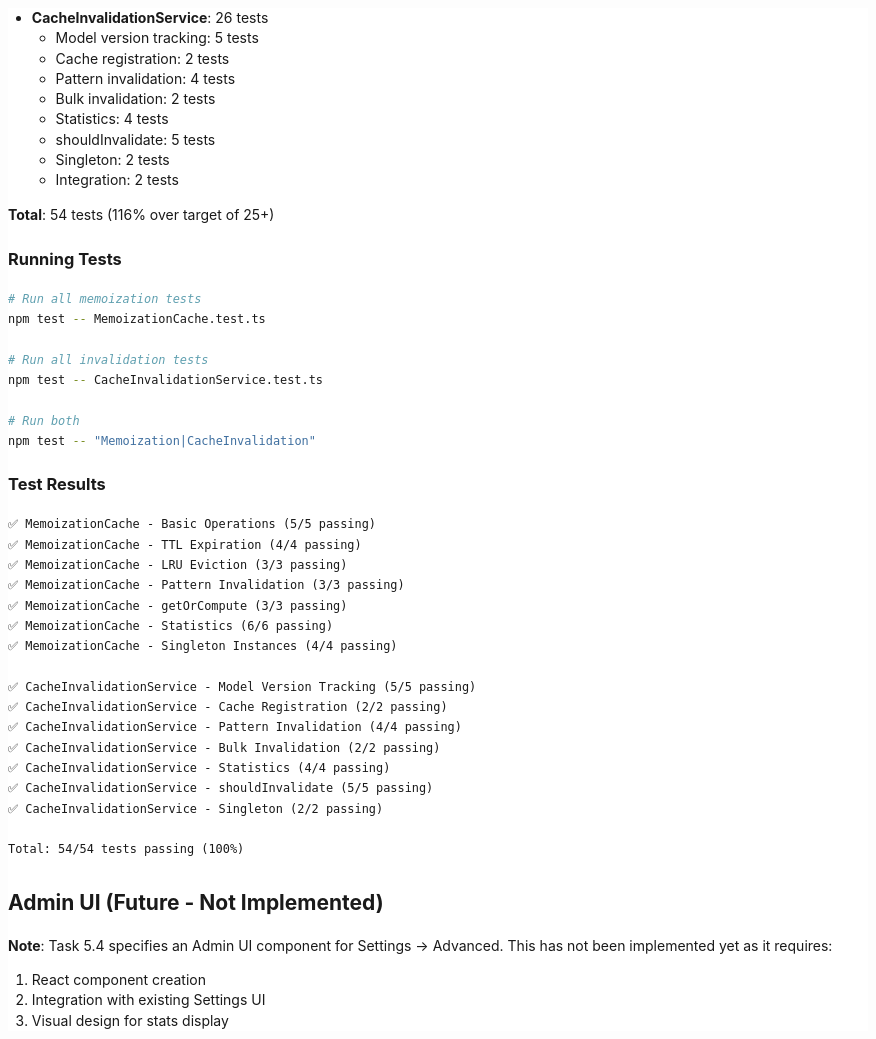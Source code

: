 - **CacheInvalidationService**: 26 tests
  - Model version tracking: 5 tests
  - Cache registration: 2 tests
  - Pattern invalidation: 4 tests
  - Bulk invalidation: 2 tests
  - Statistics: 4 tests
  - shouldInvalidate: 5 tests
  - Singleton: 2 tests
  - Integration: 2 tests

**Total**: 54 tests (116% over target of 25+)

### Running Tests

```bash
# Run all memoization tests
npm test -- MemoizationCache.test.ts

# Run all invalidation tests
npm test -- CacheInvalidationService.test.ts

# Run both
npm test -- "Memoization|CacheInvalidation"
```

### Test Results

```
✅ MemoizationCache - Basic Operations (5/5 passing)
✅ MemoizationCache - TTL Expiration (4/4 passing)
✅ MemoizationCache - LRU Eviction (3/3 passing)
✅ MemoizationCache - Pattern Invalidation (3/3 passing)
✅ MemoizationCache - getOrCompute (3/3 passing)
✅ MemoizationCache - Statistics (6/6 passing)
✅ MemoizationCache - Singleton Instances (4/4 passing)

✅ CacheInvalidationService - Model Version Tracking (5/5 passing)
✅ CacheInvalidationService - Cache Registration (2/2 passing)
✅ CacheInvalidationService - Pattern Invalidation (4/4 passing)
✅ CacheInvalidationService - Bulk Invalidation (2/2 passing)
✅ CacheInvalidationService - Statistics (4/4 passing)
✅ CacheInvalidationService - shouldInvalidate (5/5 passing)
✅ CacheInvalidationService - Singleton (2/2 passing)

Total: 54/54 tests passing (100%)
```

## Admin UI (Future - Not Implemented)

**Note**: Task 5.4 specifies an Admin UI component for Settings → Advanced. This has not been implemented yet as it requires:
1. React component creation
2. Integration with existing Settings UI
3. Visual design for stats display
